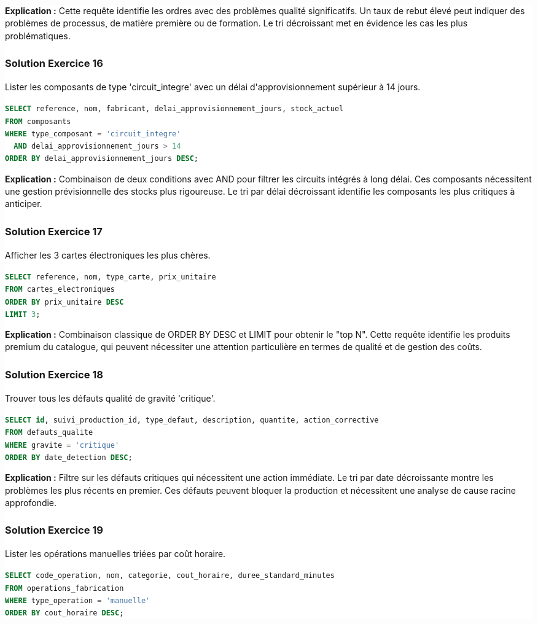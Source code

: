 **Explication :** Cette requête identifie les ordres avec des problèmes qualité significatifs. Un taux de rebut élevé peut indiquer des problèmes de processus, de matière première ou de formation. Le tri décroissant met en évidence les cas les plus problématiques.

### Solution Exercice 16
Lister les composants de type 'circuit_integre' avec un délai d'approvisionnement supérieur à 14 jours.

```sql
SELECT reference, nom, fabricant, delai_approvisionnement_jours, stock_actuel
FROM composants
WHERE type_composant = 'circuit_integre'
  AND delai_approvisionnement_jours > 14
ORDER BY delai_approvisionnement_jours DESC;
```

**Explication :** Combinaison de deux conditions avec AND pour filtrer les circuits intégrés à long délai. Ces composants nécessitent une gestion prévisionnelle des stocks plus rigoureuse. Le tri par délai décroissant identifie les composants les plus critiques à anticiper.

### Solution Exercice 17
Afficher les 3 cartes électroniques les plus chères.

```sql
SELECT reference, nom, type_carte, prix_unitaire
FROM cartes_electroniques
ORDER BY prix_unitaire DESC
LIMIT 3;
```

**Explication :** Combinaison classique de ORDER BY DESC et LIMIT pour obtenir le "top N". Cette requête identifie les produits premium du catalogue, qui peuvent nécessiter une attention particulière en termes de qualité et de gestion des coûts.

### Solution Exercice 18
Trouver tous les défauts qualité de gravité 'critique'.

```sql
SELECT id, suivi_production_id, type_defaut, description, quantite, action_corrective
FROM defauts_qualite
WHERE gravite = 'critique'
ORDER BY date_detection DESC;
```

**Explication :** Filtre sur les défauts critiques qui nécessitent une action immédiate. Le tri par date décroissante montre les problèmes les plus récents en premier. Ces défauts peuvent bloquer la production et nécessitent une analyse de cause racine approfondie.

### Solution Exercice 19
Lister les opérations manuelles triées par coût horaire.

```sql
SELECT code_operation, nom, categorie, cout_horaire, duree_standard_minutes
FROM operations_fabrication
WHERE type_operation = 'manuelle'
ORDER BY cout_horaire DESC;
```
